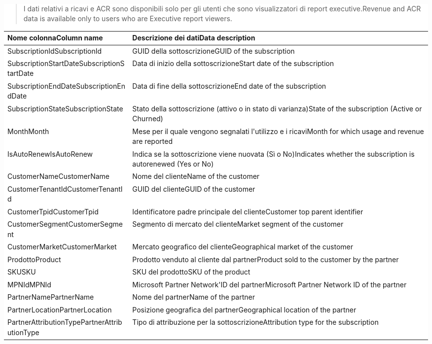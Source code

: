 ><span data-ttu-id="181f3-197">I dati relativi a ricavi e ACR sono disponibili solo per gli utenti che sono visualizzatori di report executive.</span><span class="sxs-lookup"><span data-stu-id="181f3-197">Revenue and ACR data is available only to users who are Executive report viewers.</span></span>

| <span data-ttu-id="181f3-198">Nome colonna</span><span class="sxs-lookup"><span data-stu-id="181f3-198">Column name</span></span> | <span data-ttu-id="181f3-199">Descrizione dei dati</span><span class="sxs-lookup"><span data-stu-id="181f3-199">Data description</span></span> | 
| :--------- | :--------- | 
| <span data-ttu-id="181f3-200">SubscriptionId</span><span class="sxs-lookup"><span data-stu-id="181f3-200">SubscriptionId</span></span> | <span data-ttu-id="181f3-201">GUID della sottoscrizione</span><span class="sxs-lookup"><span data-stu-id="181f3-201">GUID of the subscription</span></span> | 
| <span data-ttu-id="181f3-202">SubscriptionStartDate</span><span class="sxs-lookup"><span data-stu-id="181f3-202">SubscriptionStartDate</span></span> | <span data-ttu-id="181f3-203">Data di inizio della sottoscrizione</span><span class="sxs-lookup"><span data-stu-id="181f3-203">Start date of the subscription</span></span> | 
| <span data-ttu-id="181f3-204">SubscriptionEndDate</span><span class="sxs-lookup"><span data-stu-id="181f3-204">SubscriptionEndDate</span></span> | <span data-ttu-id="181f3-205">Data di fine della sottoscrizione</span><span class="sxs-lookup"><span data-stu-id="181f3-205">End date of the subscription</span></span> | 
| <span data-ttu-id="181f3-206">SubscriptionState</span><span class="sxs-lookup"><span data-stu-id="181f3-206">SubscriptionState</span></span> | <span data-ttu-id="181f3-207">Stato della sottoscrizione (attivo o in stato di varianza)</span><span class="sxs-lookup"><span data-stu-id="181f3-207">State of the subscription (Active or Churned)</span></span> | 
| <span data-ttu-id="181f3-208">Month</span><span class="sxs-lookup"><span data-stu-id="181f3-208">Month</span></span> | <span data-ttu-id="181f3-209">Mese per il quale vengono segnalati l'utilizzo e i ricavi</span><span class="sxs-lookup"><span data-stu-id="181f3-209">Month for which usage and revenue are reported</span></span> | 
| <span data-ttu-id="181f3-210">IsAutoRenew</span><span class="sxs-lookup"><span data-stu-id="181f3-210">IsAutoRenew</span></span> | <span data-ttu-id="181f3-211">Indica se la sottoscrizione viene nuovata (Sì o No)</span><span class="sxs-lookup"><span data-stu-id="181f3-211">Indicates whether the subscription is autorenewed (Yes or No)</span></span> | 
| <span data-ttu-id="181f3-212">CustomerName</span><span class="sxs-lookup"><span data-stu-id="181f3-212">CustomerName</span></span> | <span data-ttu-id="181f3-213">Nome del cliente</span><span class="sxs-lookup"><span data-stu-id="181f3-213">Name of the customer</span></span> | 
| <span data-ttu-id="181f3-214">CustomerTenantId</span><span class="sxs-lookup"><span data-stu-id="181f3-214">CustomerTenantId</span></span> | <span data-ttu-id="181f3-215">GUID del cliente</span><span class="sxs-lookup"><span data-stu-id="181f3-215">GUID of the customer</span></span> | 
| <span data-ttu-id="181f3-216">CustomerTpid</span><span class="sxs-lookup"><span data-stu-id="181f3-216">CustomerTpid</span></span> | <span data-ttu-id="181f3-217">Identificatore padre principale del cliente</span><span class="sxs-lookup"><span data-stu-id="181f3-217">Customer top parent identifier</span></span> | 
| <span data-ttu-id="181f3-218">CustomerSegment</span><span class="sxs-lookup"><span data-stu-id="181f3-218">CustomerSegment</span></span> | <span data-ttu-id="181f3-219">Segmento di mercato del cliente</span><span class="sxs-lookup"><span data-stu-id="181f3-219">Market segment of the customer</span></span> | 
| <span data-ttu-id="181f3-220">CustomerMarket</span><span class="sxs-lookup"><span data-stu-id="181f3-220">CustomerMarket</span></span> | <span data-ttu-id="181f3-221">Mercato geografico del cliente</span><span class="sxs-lookup"><span data-stu-id="181f3-221">Geographical market of the customer</span></span> | 
| <span data-ttu-id="181f3-222">Prodotto</span><span class="sxs-lookup"><span data-stu-id="181f3-222">Product</span></span> | <span data-ttu-id="181f3-223">Prodotto venduto al cliente dal partner</span><span class="sxs-lookup"><span data-stu-id="181f3-223">Product sold to the customer by the partner</span></span> | 
| <span data-ttu-id="181f3-224">SKU</span><span class="sxs-lookup"><span data-stu-id="181f3-224">SKU</span></span> | <span data-ttu-id="181f3-225">SKU del prodotto</span><span class="sxs-lookup"><span data-stu-id="181f3-225">SKU of the product</span></span> | 
| <span data-ttu-id="181f3-226">MPNId</span><span class="sxs-lookup"><span data-stu-id="181f3-226">MPNId</span></span> | <span data-ttu-id="181f3-227">Microsoft Partner Network'ID del partner</span><span class="sxs-lookup"><span data-stu-id="181f3-227">Microsoft Partner Network ID of the partner</span></span> | 
| <span data-ttu-id="181f3-228">PartnerName</span><span class="sxs-lookup"><span data-stu-id="181f3-228">PartnerName</span></span> | <span data-ttu-id="181f3-229">Nome del partner</span><span class="sxs-lookup"><span data-stu-id="181f3-229">Name of the partner</span></span> | 
| <span data-ttu-id="181f3-230">PartnerLocation</span><span class="sxs-lookup"><span data-stu-id="181f3-230">PartnerLocation</span></span> | <span data-ttu-id="181f3-231">Posizione geografica del partner</span><span class="sxs-lookup"><span data-stu-id="181f3-231">Geographical location of the partner</span></span> | 
| <span data-ttu-id="181f3-232">PartnerAttributionType</span><span class="sxs-lookup"><span data-stu-id="181f3-232">PartnerAttributionType</span></span> | <span data-ttu-id="181f3-233">Tipo di attribuzione per la sottoscrizione</span><span class="sxs-lookup"><span data-stu-id="181f3-233">Attribution type for the subscription</span></span> | 